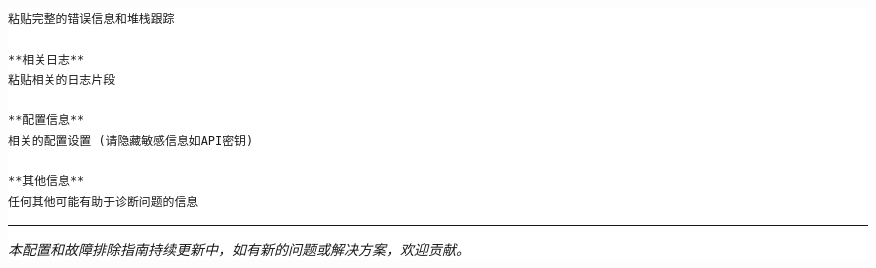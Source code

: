 ```
粘贴完整的错误信息和堆栈跟踪

**相关日志**
粘贴相关的日志片段

**配置信息**
相关的配置设置 (请隐藏敏感信息如API密钥)

**其他信息**
任何其他可能有助于诊断问题的信息
```

---

_本配置和故障排除指南持续更新中，如有新的问题或解决方案，欢迎贡献。_
